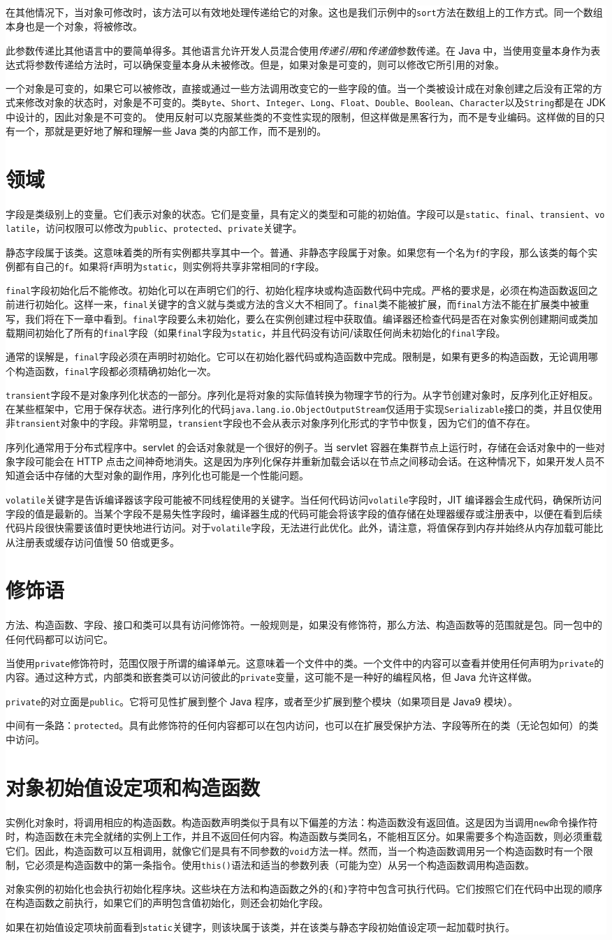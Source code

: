 在其他情况下，当对象可修改时，该方法可以有效地处理传递给它的对象。这也是我们示例中的`sort`方法在数组上的工作方式。同一个数组本身也是一个对象，将被修改。

此参数传递比其他语言中的要简单得多。其他语言允许开发人员混合使用*传递引用*和*传递值*参数传递。在 Java 中，当使用变量本身作为表达式将参数传递给方法时，可以确保变量本身从未被修改。但是，如果对象是可变的，则可以修改它所引用的对象。

一个对象是可变的，如果它可以被修改，直接或通过一些方法调用改变它的一些字段的值。当一个类被设计成在对象创建之后没有正常的方式来修改对象的状态时，对象是不可变的。类`Byte`、`Short`、`Integer`、`Long`、`Float`、`Double`、`Boolean`、`Character`以及`String`都是在 JDK 中设计的，因此对象是不可变的。
使用反射可以克服某些类的不变性实现的限制，但这样做是黑客行为，而不是专业编码。这样做的目的只有一个，那就是更好地了解和理解一些 Java 类的内部工作，而不是别的。

# 领域

字段是类级别上的变量。它们表示对象的状态。它们是变量，具有定义的类型和可能的初始值。字段可以是`static`、`final`、`transient`、`volatile`，访问权限可以修改为`public`、`protected`、`private`关键字。

静态字段属于该类。这意味着类的所有实例都共享其中一个。普通、非静态字段属于对象。如果您有一个名为`f`的字段，那么该类的每个实例都有自己的`f`。如果将`f`声明为`static`，则实例将共享非常相同的`f`字段。

`final`字段初始化后不能修改。初始化可以在声明它们的行、初始化程序块或构造函数代码中完成。严格的要求是，必须在构造函数返回之前进行初始化。这样一来，`final`关键字的含义就与类或方法的含义大不相同了。`final`类不能被扩展，而`final`方法不能在扩展类中被重写，我们将在下一章中看到。`final`字段要么未初始化，要么在实例创建过程中获取值。编译器还检查代码是否在对象实例创建期间或类加载期间初始化了所有的`final`字段（如果`final`字段为`static`，并且代码没有访问/读取任何尚未初始化的`final`字段。

通常的误解是，`final`字段必须在声明时初始化。它可以在初始化器代码或构造函数中完成。限制是，如果有更多的构造函数，无论调用哪个构造函数，`final`字段都必须精确初始化一次。

`transient`字段不是对象序列化状态的一部分。序列化是将对象的实际值转换为物理字节的行为。从字节创建对象时，反序列化正好相反。在某些框架中，它用于保存状态。进行序列化的代码`java.lang.io.ObjectOutputStream`仅适用于实现`Serializable`接口的类，并且仅使用非`transient`对象中的字段。非常明显，`transient`字段也不会从表示对象序列化形式的字节中恢复，因为它们的值不存在。

序列化通常用于分布式程序中。servlet 的会话对象就是一个很好的例子。当 servlet 容器在集群节点上运行时，存储在会话对象中的一些对象字段可能会在 HTTP 点击之间神奇地消失。这是因为序列化保存并重新加载会话以在节点之间移动会话。在这种情况下，如果开发人员不知道会话中存储的大型对象的副作用，序列化也可能是一个性能问题。

`volatile`关键字是告诉编译器该字段可能被不同线程使用的关键字。当任何代码访问`volatile`字段时，JIT 编译器会生成代码，确保所访问字段的值是最新的。当某个字段不是易失性字段时，编译器生成的代码可能会将该字段的值存储在处理器缓存或注册表中，以便在看到后续代码片段很快需要该值时更快地进行访问。对于`volatile`字段，无法进行此优化。此外，请注意，将值保存到内存并始终从内存加载可能比从注册表或缓存访问值慢 50 倍或更多。

# 修饰语

方法、构造函数、字段、接口和类可以具有访问修饰符。一般规则是，如果没有修饰符，那么方法、构造函数等的范围就是包。同一包中的任何代码都可以访问它。

当使用`private`修饰符时，范围仅限于所谓的编译单元。这意味着一个文件中的类。一个文件中的内容可以查看并使用任何声明为`private`的内容。通过这种方式，内部类和嵌套类可以访问彼此的`private`变量，这可能不是一种好的编程风格，但 Java 允许这样做。

`private`的对立面是`public`。它将可见性扩展到整个 Java 程序，或者至少扩展到整个模块（如果项目是 Java9 模块）。

中间有一条路：`protected`。具有此修饰符的任何内容都可以在包内访问，也可以在扩展受保护方法、字段等所在的类（无论包如何）的类中访问。

# 对象初始值设定项和构造函数

实例化对象时，将调用相应的构造函数。构造函数声明类似于具有以下偏差的方法：构造函数没有返回值。这是因为当调用`new`命令操作符时，构造函数在未完全就绪的实例上工作，并且不返回任何内容。构造函数与类同名，不能相互区分。如果需要多个构造函数，则必须重载它们。因此，构造函数可以互相调用，就像它们是具有不同参数的`void`方法一样。然而，当一个构造函数调用另一个构造函数时有一个限制，它必须是构造函数中的第一条指令。使用`this()`语法和适当的参数列表（可能为空）从另一个构造函数调用构造函数。

对象实例的初始化也会执行初始化程序块。这些块在方法和构造函数之外的`{`和`}`字符中包含可执行代码。它们按照它们在代码中出现的顺序在构造函数之前执行，如果它们的声明包含值初始化，则还会初始化字段。

如果在初始值设定项块前面看到`static`关键字，则该块属于该类，并在该类与静态字段初始值设定项一起加载时执行。
